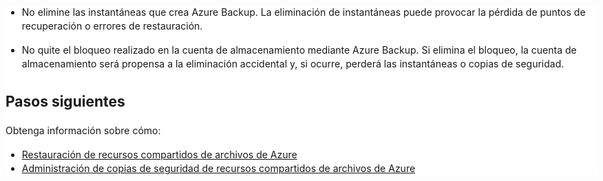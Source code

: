 * No elimine las instantáneas que crea Azure Backup. La eliminación de instantáneas puede provocar la pérdida de puntos de recuperación o errores de restauración.

* No quite el bloqueo realizado en la cuenta de almacenamiento mediante Azure Backup. Si elimina el bloqueo, la cuenta de almacenamiento será propensa a la eliminación accidental y, si ocurre, perderá las instantáneas o copias de seguridad.

## <a name="next-steps"></a>Pasos siguientes

Obtenga información sobre cómo:

* [Restauración de recursos compartidos de archivos de Azure](restore-afs.md)
* [Administración de copias de seguridad de recursos compartidos de archivos de Azure](manage-afs-backup.md)
